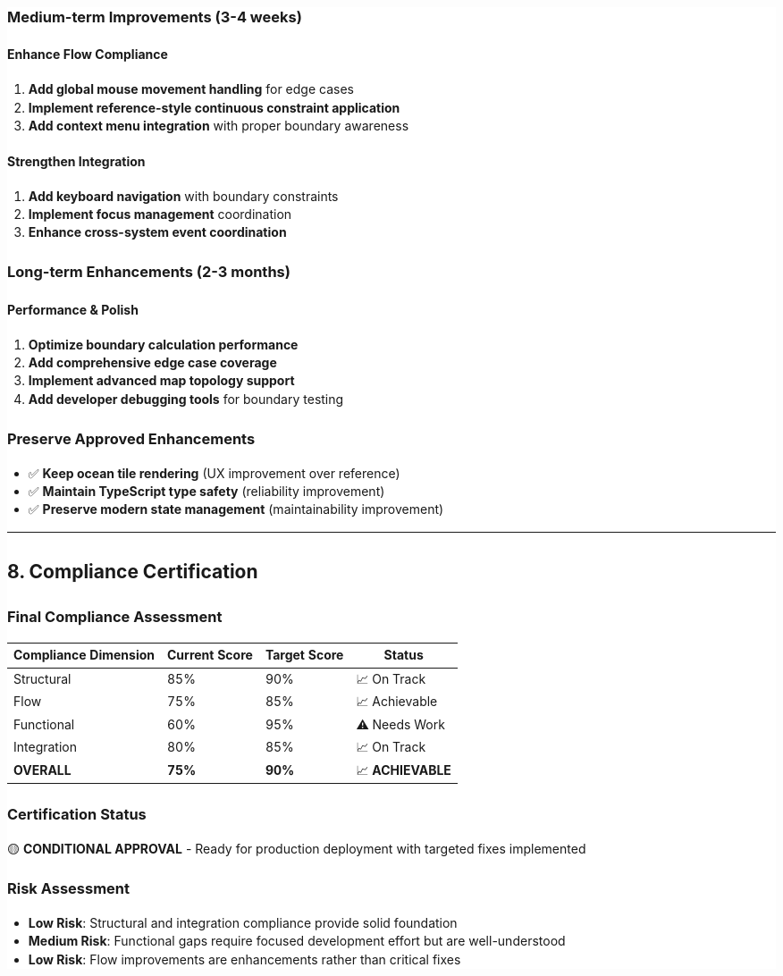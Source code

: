 ### Medium-term Improvements (3-4 weeks)

#### Enhance Flow Compliance
1. **Add global mouse movement handling** for edge cases
2. **Implement reference-style continuous constraint application**  
3. **Add context menu integration** with proper boundary awareness

#### Strengthen Integration
1. **Add keyboard navigation** with boundary constraints
2. **Implement focus management** coordination
3. **Enhance cross-system event coordination**

### Long-term Enhancements (2-3 months)

#### Performance & Polish
1. **Optimize boundary calculation performance**
2. **Add comprehensive edge case coverage**
3. **Implement advanced map topology support**
4. **Add developer debugging tools** for boundary testing

### Preserve Approved Enhancements
- ✅ **Keep ocean tile rendering** (UX improvement over reference)
- ✅ **Maintain TypeScript type safety** (reliability improvement)
- ✅ **Preserve modern state management** (maintainability improvement)

---

## 8. Compliance Certification

### Final Compliance Assessment

| Compliance Dimension | Current Score | Target Score | Status |
|---------------------|---------------|--------------|---------|
| Structural | 85% | 90% | 📈 On Track |
| Flow | 75% | 85% | 📈 Achievable |
| Functional | 60% | 95% | ⚠️ Needs Work |
| Integration | 80% | 85% | 📈 On Track |
| **OVERALL** | **75%** | **90%** | 📈 **ACHIEVABLE** |

### Certification Status
🟡 **CONDITIONAL APPROVAL** - Ready for production deployment with targeted fixes implemented

### Risk Assessment
- **Low Risk**: Structural and integration compliance provide solid foundation
- **Medium Risk**: Functional gaps require focused development effort but are well-understood
- **Low Risk**: Flow improvements are enhancements rather than critical fixes
